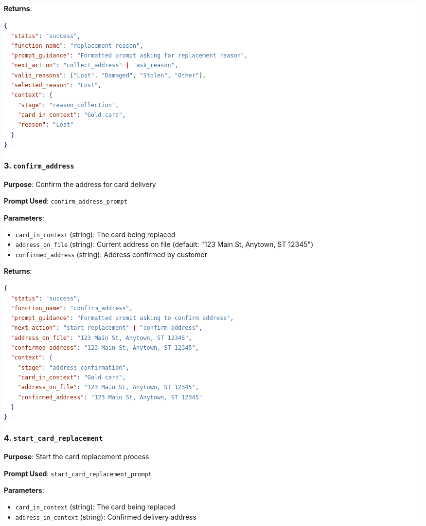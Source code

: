 **Returns**:
```json
{
  "status": "success",
  "function_name": "replacement_reason",
  "prompt_guidance": "Formatted prompt asking for replacement reason",
  "next_action": "collect_address" | "ask_reason",
  "valid_reasons": ["Lost", "Damaged", "Stolen", "Other"],
  "selected_reason": "Lost",
  "context": {
    "stage": "reason_collection",
    "card_in_context": "Gold card",
    "reason": "Lost"
  }
}
```

### 3. `confirm_address`

**Purpose**: Confirm the address for card delivery

**Prompt Used**: `confirm_address_prompt`

**Parameters**:
- `card_in_context` (string): The card being replaced
- `address_on_file` (string): Current address on file (default: "123 Main St, Anytown, ST 12345")
- `confirmed_address` (string): Address confirmed by customer

**Returns**:
```json
{
  "status": "success",
  "function_name": "confirm_address",
  "prompt_guidance": "Formatted prompt asking to confirm address",
  "next_action": "start_replacement" | "confirm_address",
  "address_on_file": "123 Main St, Anytown, ST 12345",
  "confirmed_address": "123 Main St, Anytown, ST 12345",
  "context": {
    "stage": "address_confirmation",
    "card_in_context": "Gold card",
    "address_on_file": "123 Main St, Anytown, ST 12345",
    "confirmed_address": "123 Main St, Anytown, ST 12345"
  }
}
```

### 4. `start_card_replacement`

**Purpose**: Start the card replacement process

**Prompt Used**: `start_card_replacement_prompt`

**Parameters**:
- `card_in_context` (string): The card being replaced
- `address_in_context` (string): Confirmed delivery address
